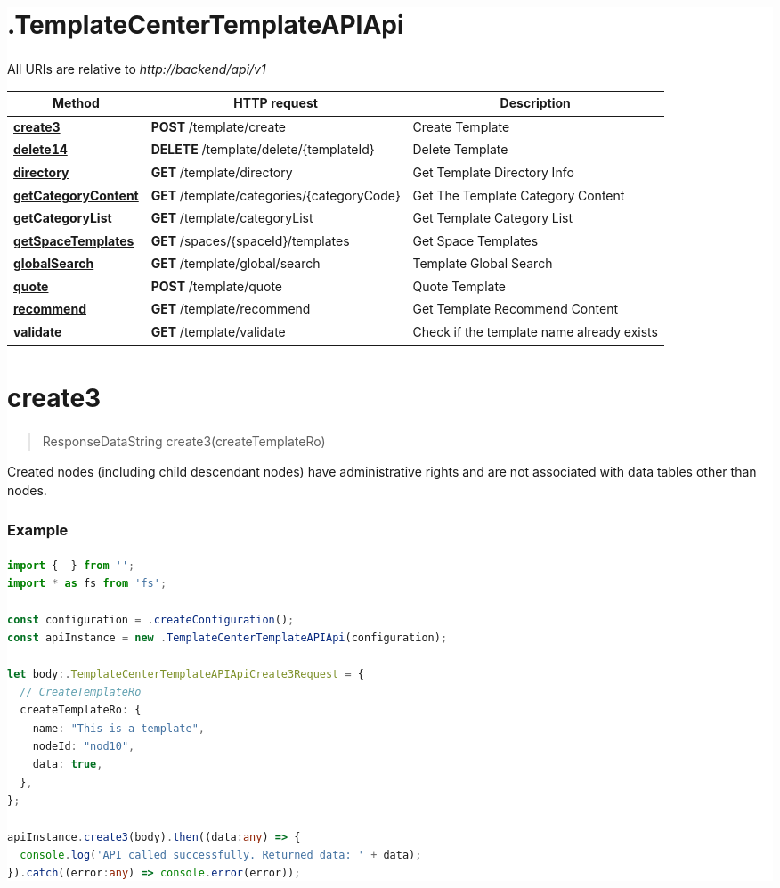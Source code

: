 # .TemplateCenterTemplateAPIApi

All URIs are relative to *http://backend/api/v1*

Method | HTTP request | Description
------------- | ------------- | -------------
[**create3**](TemplateCenterTemplateAPIApi.md#create3) | **POST** /template/create | Create Template
[**delete14**](TemplateCenterTemplateAPIApi.md#delete14) | **DELETE** /template/delete/{templateId} | Delete Template
[**directory**](TemplateCenterTemplateAPIApi.md#directory) | **GET** /template/directory | Get Template Directory Info
[**getCategoryContent**](TemplateCenterTemplateAPIApi.md#getCategoryContent) | **GET** /template/categories/{categoryCode} | Get The Template Category Content
[**getCategoryList**](TemplateCenterTemplateAPIApi.md#getCategoryList) | **GET** /template/categoryList | Get Template Category List
[**getSpaceTemplates**](TemplateCenterTemplateAPIApi.md#getSpaceTemplates) | **GET** /spaces/{spaceId}/templates | Get Space Templates
[**globalSearch**](TemplateCenterTemplateAPIApi.md#globalSearch) | **GET** /template/global/search | Template Global Search
[**quote**](TemplateCenterTemplateAPIApi.md#quote) | **POST** /template/quote | Quote Template
[**recommend**](TemplateCenterTemplateAPIApi.md#recommend) | **GET** /template/recommend | Get Template Recommend Content
[**validate**](TemplateCenterTemplateAPIApi.md#validate) | **GET** /template/validate | Check if the template name already exists


# **create3**
> ResponseDataString create3(createTemplateRo)

Created nodes (including child descendant nodes) have administrative rights and are not associated with data tables other than nodes.

### Example


```typescript
import {  } from '';
import * as fs from 'fs';

const configuration = .createConfiguration();
const apiInstance = new .TemplateCenterTemplateAPIApi(configuration);

let body:.TemplateCenterTemplateAPIApiCreate3Request = {
  // CreateTemplateRo
  createTemplateRo: {
    name: "This is a template",
    nodeId: "nod10",
    data: true,
  },
};

apiInstance.create3(body).then((data:any) => {
  console.log('API called successfully. Returned data: ' + data);
}).catch((error:any) => console.error(error));
```
